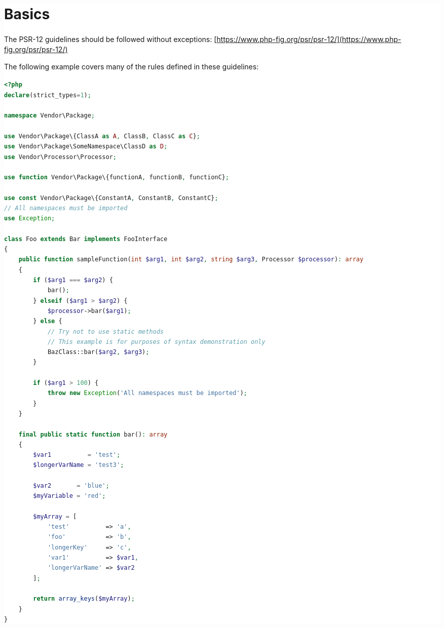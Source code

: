 # Basics

The PSR-12 guidelines should be followed without exceptions: [https://www.php-fig.org/psr/psr-12/](https://www.php-fig.org/psr/psr-12/)

The following example covers many of the rules defined in these guidelines:

```php
<?php
declare(strict_types=1);

namespace Vendor\Package;

use Vendor\Package\{ClassA as A, ClassB, ClassC as C};
use Vendor\Package\SomeNamespace\ClassD as D;
use Vendor\Processor\Processor;

use function Vendor\Package\{functionA, functionB, functionC};

use const Vendor\Package\{ConstantA, ConstantB, ConstantC};
// All namespaces must be imported
use Exception;

class Foo extends Bar implements FooInterface
{
    public function sampleFunction(int $arg1, int $arg2, string $arg3, Processor $processor): array
    {
        if ($arg1 === $arg2) {
            bar();
        } elseif ($arg1 > $arg2) {
            $processor->bar($arg1);
        } else {
            // Try not to use static methods
            // This example is for purposes of syntax demonstration only
            BazClass::bar($arg2, $arg3);
        }

        if ($arg1 > 100) {
            throw new Exception('All namespaces must be imported');
        }
    }

    final public static function bar(): array
    {
        $var1          = 'test';
        $longerVarName = 'test3';
    
        $var2       = 'blue';
        $myVariable = 'red';
        
        $myArray = [
            'test'          => 'a',
            'foo'           => 'b',
            'longerKey'     => 'c',
            'var1'          => $var1,
            'longerVarName' => $var2
        ];

        return array_keys($myArray);
    }
}
```
